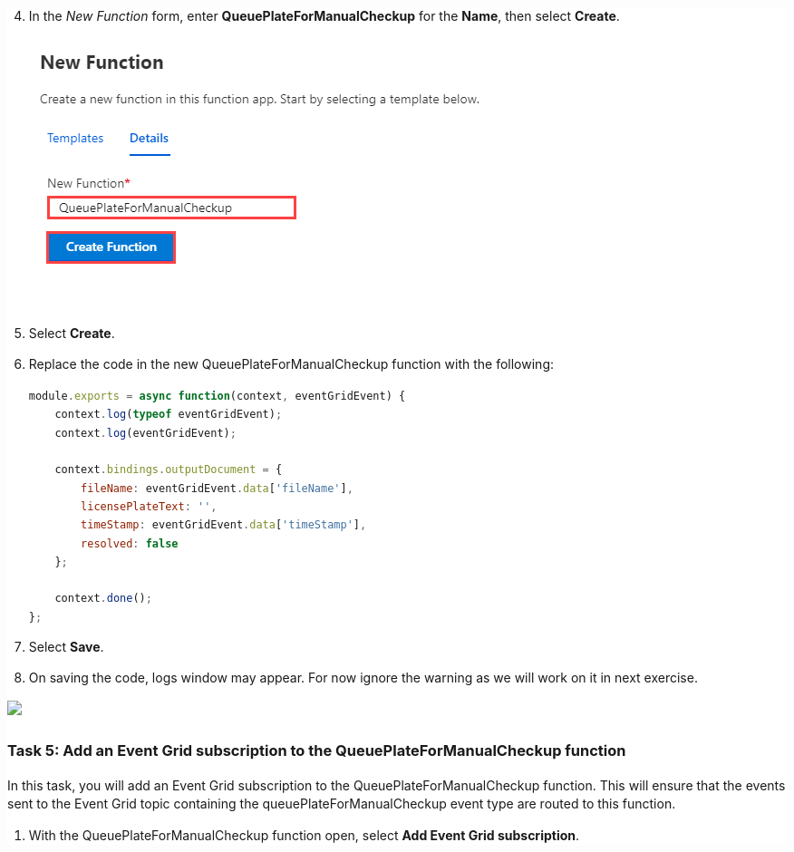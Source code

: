 4. In the _New Function_ form, enter **QueuePlateForManualCheckup** for the **Name**, then select **Create**.

   ![](media/sa33.png)

5. Select **Create**.

6. Replace the code in the new QueuePlateForManualCheckup function with the following:

    ```javascript
    module.exports = async function(context, eventGridEvent) {
        context.log(typeof eventGridEvent);
        context.log(eventGridEvent);

        context.bindings.outputDocument = {
            fileName: eventGridEvent.data['fileName'],
            licensePlateText: '',
            timeStamp: eventGridEvent.data['timeStamp'],
            resolved: false
        };

        context.done();
    };
    ```

7. Select **Save**.

8. On saving the code, logs window may appear. For now ignore the warning as we will work on it in next exercise.

![](media/22sa.png)

### Task 5: Add an Event Grid subscription to the QueuePlateForManualCheckup function

In this task, you will add an Event Grid subscription to the QueuePlateForManualCheckup function. This will ensure that the events sent to the Event Grid topic containing the queuePlateForManualCheckup event type are routed to this function.

1. With the QueuePlateForManualCheckup function open, select **Add Event Grid subscription**.
